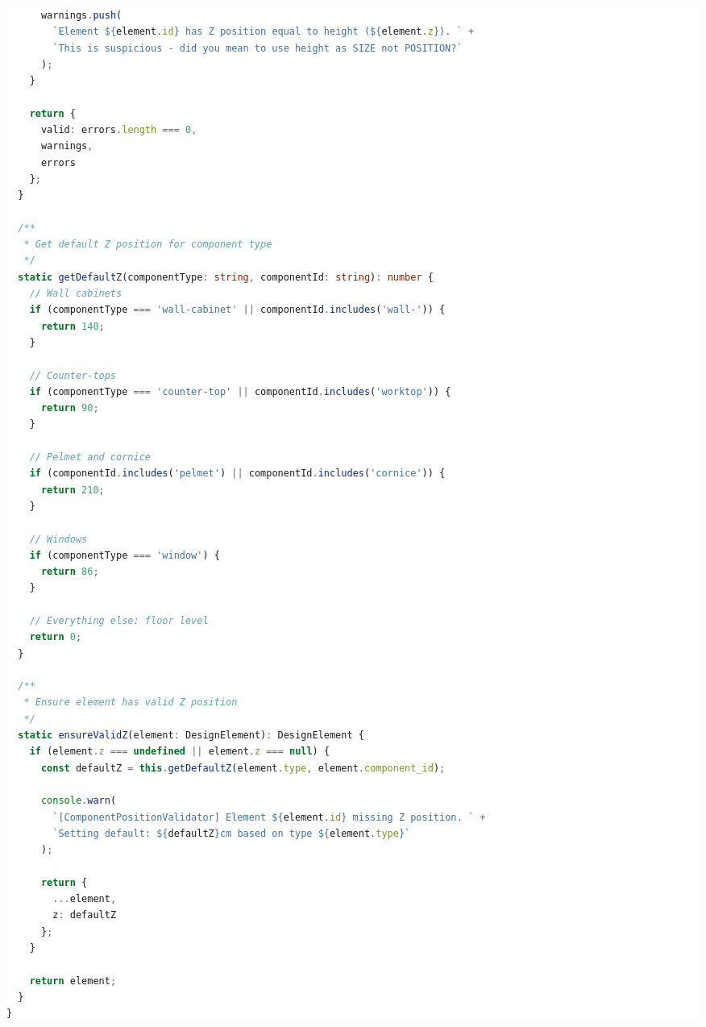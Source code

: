 ```typescript
      warnings.push(
        `Element ${element.id} has Z position equal to height (${element.z}). ` +
        `This is suspicious - did you mean to use height as SIZE not POSITION?`
      );
    }

    return {
      valid: errors.length === 0,
      warnings,
      errors
    };
  }

  /**
   * Get default Z position for component type
   */
  static getDefaultZ(componentType: string, componentId: string): number {
    // Wall cabinets
    if (componentType === 'wall-cabinet' || componentId.includes('wall-')) {
      return 140;
    }

    // Counter-tops
    if (componentType === 'counter-top' || componentId.includes('worktop')) {
      return 90;
    }

    // Pelmet and cornice
    if (componentId.includes('pelmet') || componentId.includes('cornice')) {
      return 210;
    }

    // Windows
    if (componentType === 'window') {
      return 86;
    }

    // Everything else: floor level
    return 0;
  }

  /**
   * Ensure element has valid Z position
   */
  static ensureValidZ(element: DesignElement): DesignElement {
    if (element.z === undefined || element.z === null) {
      const defaultZ = this.getDefaultZ(element.type, element.component_id);

      console.warn(
        `[ComponentPositionValidator] Element ${element.id} missing Z position. ` +
        `Setting default: ${defaultZ}cm based on type ${element.type}`
      );

      return {
        ...element,
        z: defaultZ
      };
    }

    return element;
  }
}
```